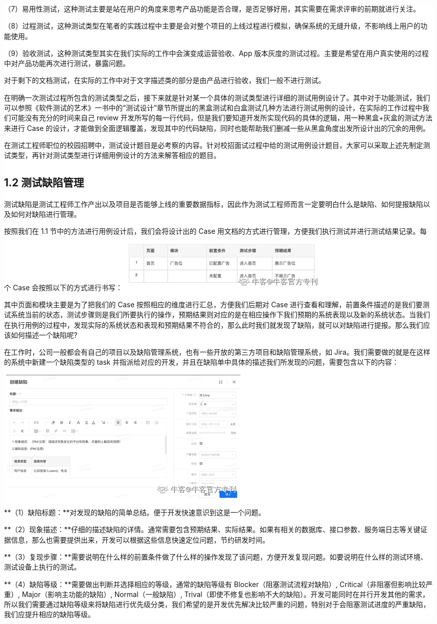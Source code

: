 （7）易用性测试，这种测试主要是站在用户的角度来思考产品功能是否合理，是否足够好用，其实需要在需求评审的前期就进行关注。

（8）过程测试，这种测试类型在笔者的实践过程中主要是会对整个项目的上线过程进行模拟，确保系统的无缝升级，不影响线上用户的功能使用。

（9）验收测试，这种测试类型其实在我们实际的工作中会演变成运营验收、App 版本灰度的测试过程。主要是希望在用户真实使用的过程中对产品功能再次进行测试，暴露问题。

对于剩下的文档测试，在实际的工作中对于文字描述类的部分是由产品进行验收，我们一般不进行测试。

在明确一次测试过程所包含的测试类型之后，接下来就是针对某一个具体的测试类型进行详细的测试用例设计了。其中对于功能测试，我们可以参照《软件测试的艺术》一书中的“测试设计”章节所提出的黑盒测试和白盒测试几种方法进行测试用例的设计，在实际的工作过程中我们可能没有充分的时间来自己 review 开发所写的每一行代码，但是我们要知道开发所实现代码的具体的逻辑，用一种黑盒+灰盒的测试方法来进行 Case 的设计，才能做到全面逻辑覆盖，发现其中的代码缺陷，同时也能帮助我们删减一些从黑盒角度出发所设计出的冗余的用例。

在测试工程师职位的校园招聘中，测试设计题目是必考察的内容。针对校招面试过程中给的测试用例设计题目，大家可以采取上述先制定测试类型，再针对测试类型进行详细用例设计的方法来解答相应的题目。

## 1.2 测试缺陷管理

测试缺陷是测试工程师工作产出以及项目是否能够上线的重要数据指标，因此作为测试工程师而言一定要明白什么是缺陷、如何提报缺陷以及如何对缺陷进行管理。

按照我们在 1.1 节中的方法进行用例设计后，我们会将设计出的 Case 用文档的方式进行管理，方便我们执行测试并进行测试结果记录。每个 Case 会按照以下的方式进行书写：![](img/8b17c3eae2c56452cbd542ff97ccd75c.png)

其中页面和模块主要是为了把我们的 Case 按照相应的维度进行汇总，方便我们后期对 Case 进行查看和理解，前置条件描述的是我们要测试系统当前的状态，测试步骤则是我们所要执行的操作，预期结果则对应的是在相应操作下我们预期的系统表现以及新的系统状态。当我们在执行用例的过程中，发现实际的系统状态和表现和预期结果不符合的，那么此时我们就发现了缺陷，就可以对缺陷进行提报。那么我们应该如何描述一个缺陷呢?

在工作时，公司一般都会有自己的项目以及缺陷管理系统，也有一些开放的第三方项目和缺陷管理系统，如 Jira。我们需要做的就是在这样的系统中新建一个缺陷类型的 task 并指派给对应的开发，并且在缺陷单中具体的描述我们所发现的问题，需要包含以下的内容：

 ![](img/a8e63432f5582ce9cd335194a9284281.png)

**（1）缺陷标题：**对发现的缺陷的简单总结。便于开发快速意识到这是一个问题。

**（2）现象描述：**仔细的描述缺陷的详情。通常需要包含预期结果、实际结果。如果有相关的数据库、接口参数、服务端日志等关键证据信息，那么也需要提供出来，开发可以根据这些信息快速定位问题，节约研发时间。

**（3）复现步骤：**需要说明在什么样的前置条件做了什么样的操作发现了该问题，方便开发复现问题。如要说明在什么样的测试环境、测试设备上执行的测试。

**（4）缺陷等级：**需要做出判断并选择相应的等级，通常的缺陷等级有 Blocker（阻塞测试流程对缺陷）, Critical（非阻塞但影响比较严重）, Major（影响主功能的缺陷）, Normal（一般缺陷）, Trival（即使不修复也影响不大的缺陷）。开发可能同时在并行开发其他的需求，所以我们需要通过缺陷等级来将缺陷进行优先级分类，我们希望的是开发优先解决比较严重的问题，特别对于会阻塞测试进度的严重缺陷，我们应提升相应的缺陷等级。
